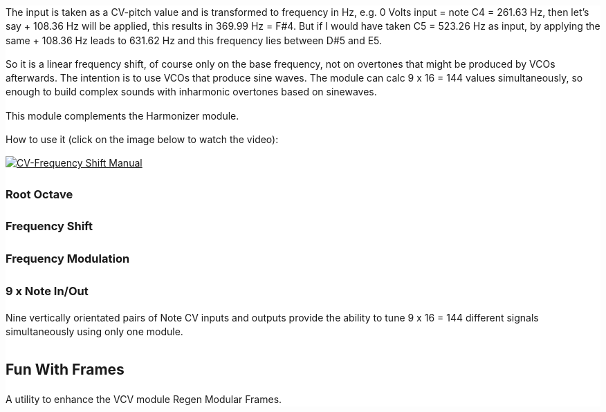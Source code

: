 
The input is taken as a CV-pitch value and is transformed to frequency in Hz, e.g. 0 Volts input = note C4 = 261.63 Hz, then let’s say + 108.36 Hz will be applied, this results in 369.99 Hz = F#4. But if I would have taken C5 = 523.26 Hz as input, by applying the same + 108.36 Hz leads to 631.62 Hz and this frequency lies between D#5 and E5.

So it is a linear frequency shift, of course only on the base frequency, not on overtones that might be produced by VCOs afterwards. The intention is to use VCOs that produce sine waves. The module can calc 9 x 16 = 144 values simultaneously, so enough to build complex sounds with inharmonic overtones based on sinewaves.

This module complements the Harmonizer module.

How to use it (click on the image below to watch the video):

[![CV-Frequency Shift Manual](https://img.youtube.com/vi/Yk5vrDa_Sio/0.jpg)](https://www.youtube.com/watch?v=Yk5vrDa_Sio)

### Root Octave

### Frequency Shift

### Frequency Modulation

### 9 x Note In/Out
Nine vertically orientated pairs of Note CV inputs and outputs provide the ability to tune 9 x 16 = 144 different signals simultaneously using only one module.

## Fun With Frames

A utility to enhance the VCV module Regen Modular Frames.
